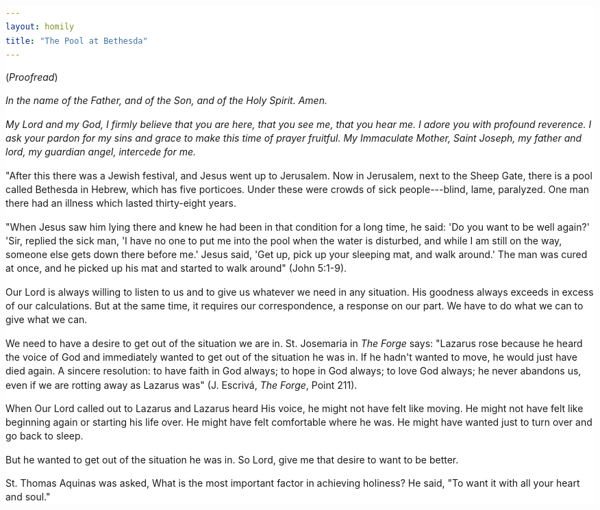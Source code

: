 ```yaml
---
layout: homily
title: "The Pool at Bethesda"
---
```


(*Proofread*)

*In the name of the Father, and of the Son, and of the Holy Spirit.
Amen.*

*My Lord and my God, I firmly believe that you are here, that you see
me, that you hear me. I adore you with profound reverence. I ask your
pardon for my sins and grace to make this time of prayer fruitful. My
Immaculate Mother, Saint Joseph, my father and lord, my guardian angel,
intercede for me.*

"After this there was a Jewish festival, and Jesus went up to Jerusalem.
Now in Jerusalem, next to the Sheep Gate, there is a pool called
Bethesda in Hebrew, which has five porticoes. Under these were crowds of
sick people---blind, lame, paralyzed. One man there had an illness which
lasted thirty-eight years.

"When Jesus saw him lying there and knew he had been in that condition
for a long time, he said: 'Do you want to be well again?' 'Sir, replied
the sick man, 'I have no one to put me into the pool when the water is
disturbed, and while I am still on the way, someone else gets down there
before me.' Jesus said, 'Get up, pick up your sleeping mat, and walk
around.' The man was cured at once, and he picked up his mat and started
to walk around" (John 5:1-9).

Our Lord is always willing to listen to us and to give us whatever we
need in any situation. His goodness always exceeds in excess of our
calculations. But at the same time, it requires our correspondence, a
response on our part. We have to do what we can to give what we can.

We need to have a desire to get out of the situation we are in. St.
Josemaria in *The Forge* says: "Lazarus rose because he heard the voice
of God and immediately wanted to get out of the situation he was in. If
he hadn\'t wanted to move, he would just have died again. A sincere
resolution: to have faith in God always; to hope in God always; to love
God always; he never abandons us, even if we are rotting away as Lazarus
was" (J. Escrivá, *The Forge*, Point 211).

When Our Lord called out to Lazarus and Lazarus heard His voice, he
might not have felt like moving. He might not have felt like beginning
again or starting his life over. He might have felt comfortable where he
was. He might have wanted just to turn over and go back to sleep.

But he wanted to get out of the situation he was in. So Lord, give me
that desire to want to be better.

St. Thomas Aquinas was asked, What is the most important factor in
achieving holiness? He said, "To want it with all your heart and soul."
